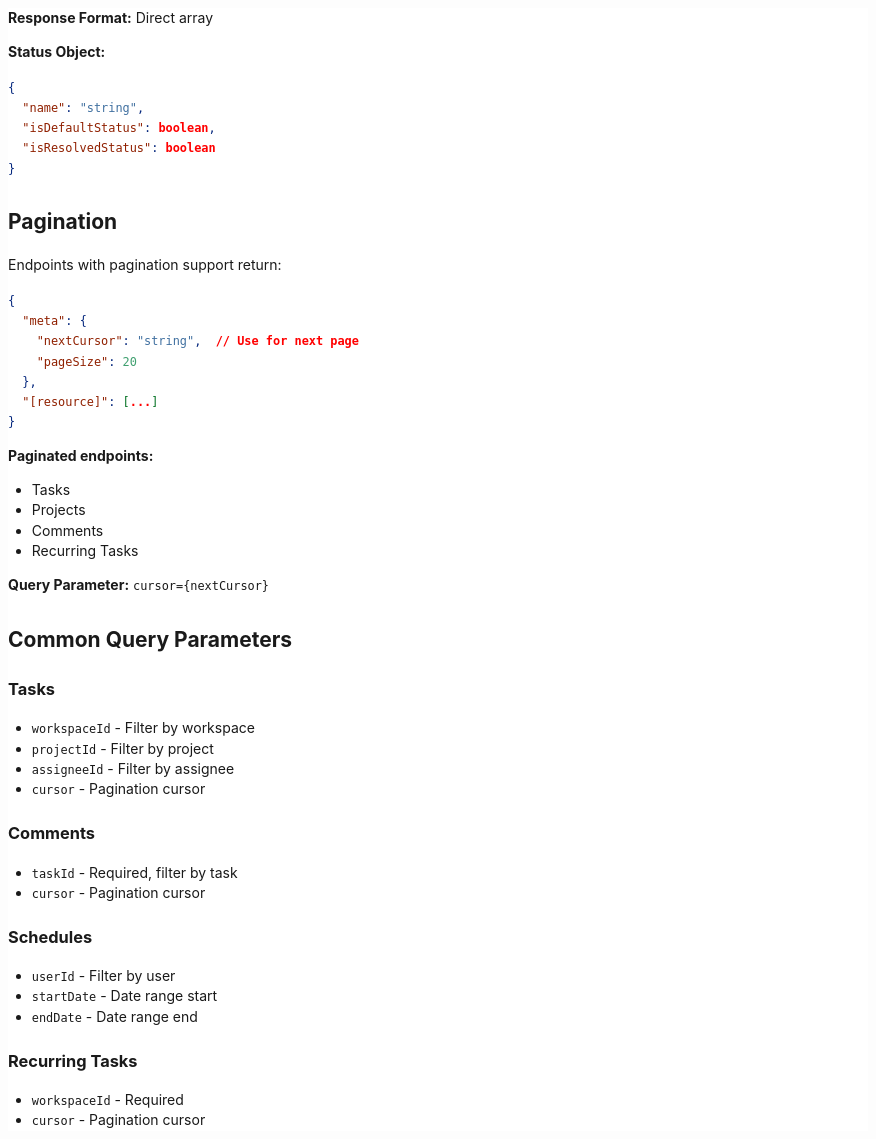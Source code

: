 **Response Format:** Direct array

**Status Object:**
```json
{
  "name": "string",
  "isDefaultStatus": boolean,
  "isResolvedStatus": boolean
}
```

## Pagination

Endpoints with pagination support return:
```json
{
  "meta": {
    "nextCursor": "string",  // Use for next page
    "pageSize": 20
  },
  "[resource]": [...]
}
```

**Paginated endpoints:**
- Tasks
- Projects  
- Comments
- Recurring Tasks

**Query Parameter:** `cursor={nextCursor}`

## Common Query Parameters

### Tasks
- `workspaceId` - Filter by workspace
- `projectId` - Filter by project
- `assigneeId` - Filter by assignee
- `cursor` - Pagination cursor

### Comments
- `taskId` - Required, filter by task
- `cursor` - Pagination cursor

### Schedules
- `userId` - Filter by user
- `startDate` - Date range start
- `endDate` - Date range end

### Recurring Tasks
- `workspaceId` - Required
- `cursor` - Pagination cursor

